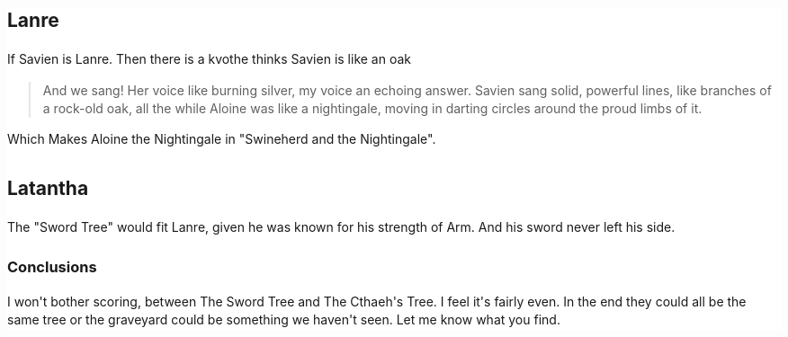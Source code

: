## Lanre

If Savien is Lanre. Then there is a kvothe thinks Savien is like an oak

>And we sang! Her voice like burning silver, my voice an echoing answer. Savien sang solid, powerful lines, like branches of a rock-old oak, all the while Aloine was like a nightingale, moving in darting circles around the proud limbs of it.

Which Makes Aloine the Nightingale in "Swineherd and the Nightingale".

## Latantha

The "Sword Tree" would fit Lanre, given he was known for his strength of Arm. And his sword never left his side.


### Conclusions

I won't bother scoring, between The Sword Tree and The Cthaeh's Tree. I feel it's
fairly even. In the end they could all be the same tree or the graveyard could 
be something we haven't seen. Let me know what you find.
